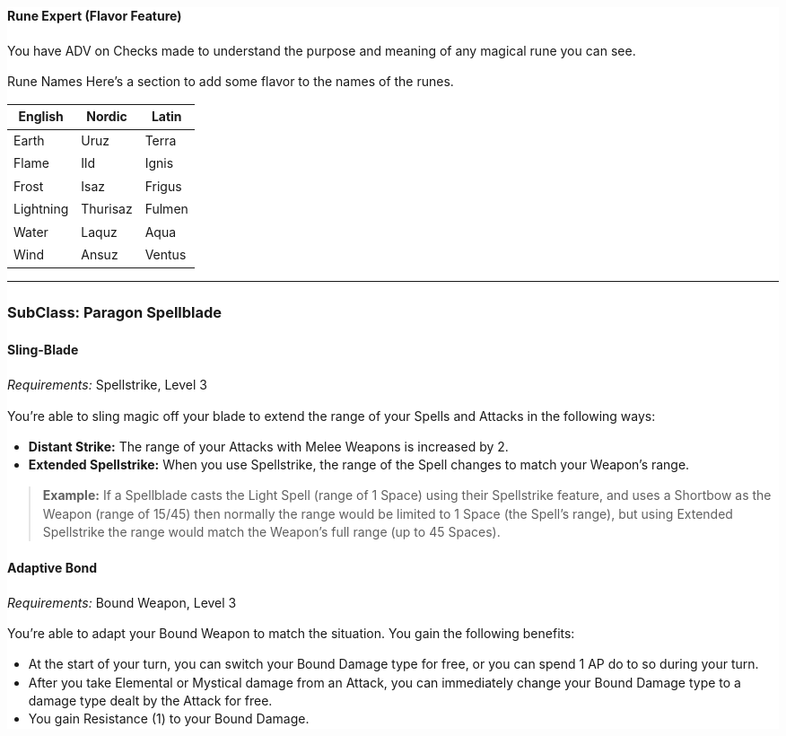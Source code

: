 #### Rune Expert (Flavor Feature)
You have ADV on Checks made to understand the purpose
and meaning of any magical rune you can see.

Rune Names
Here’s a section to add some flavor to the names of the runes.

| English   | Nordic   | Latin  |
|-----------|----------|--------|
| Earth     | Uruz     | Terra  |
| Flame     | Ild      | Ignis  |
| Frost     | Isaz     | Frigus |
| Lightning | Thurisaz | Fulmen |
| Water     | Laquz    | Aqua   |
| Wind      | Ansuz    | Ventus |

---

### SubClass: Paragon Spellblade

#### Sling-Blade

*Requirements:* Spellstrike, Level 3

You’re able to sling magic off your blade to extend the range
of your Spells and Attacks in the following ways:

* **Distant Strike:** The range of your Attacks with Melee
Weapons is increased by 2.
* **Extended Spellstrike:** When you use Spellstrike, the
range of the Spell changes to match your Weapon’s range.

> **Example:** If a Spellblade casts the Light Spell (range of 1
Space) using their Spellstrike feature, and uses a Shortbow
as the Weapon (range of 15/45) then normally the range
would be limited to 1 Space (the Spell’s range), but using
Extended Spellstrike the range would match the Weapon’s
full range (up to 45 Spaces).

#### Adaptive Bond

*Requirements:* Bound Weapon, Level 3

You’re able to adapt your Bound Weapon to match the
situation. You gain the following benefits:

* At the start of your turn, you can switch your Bound
Damage type for free, or you can spend 1 AP do to so
during your turn.
* After you take Elemental or Mystical damage from
an Attack, you can immediately change your Bound
Damage type to a damage type dealt by the Attack for
free.
* You gain Resistance (1) to your Bound Damage.
